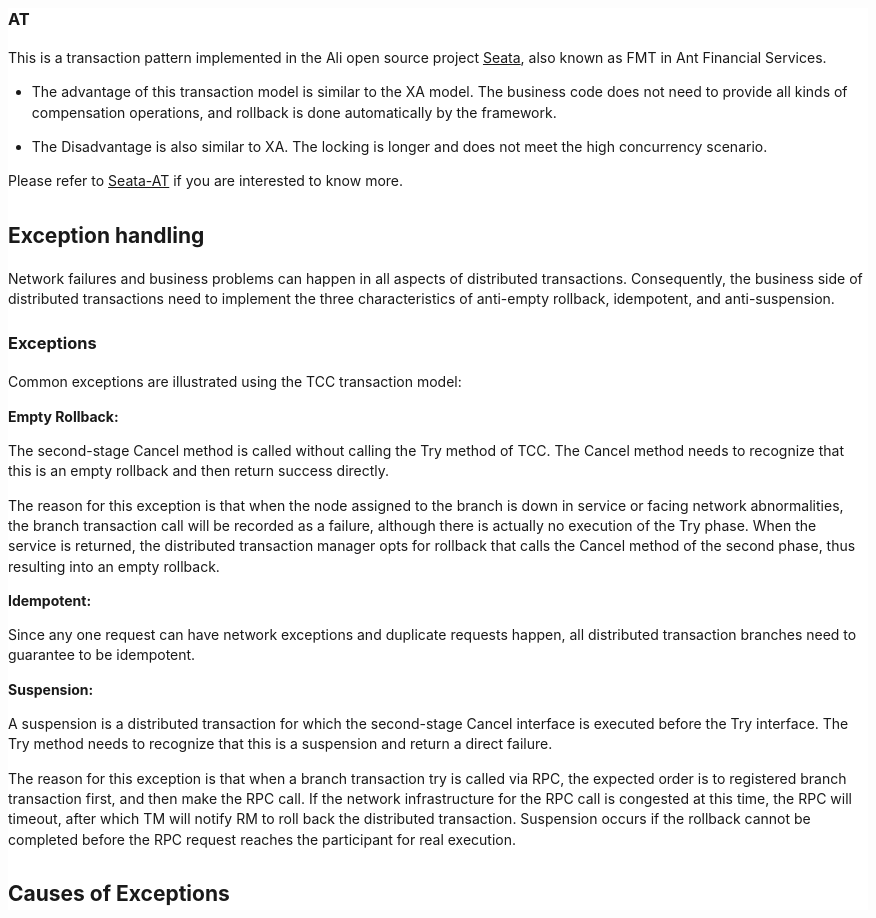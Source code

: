 ### AT

This is a transaction pattern implemented in the Ali open source project [Seata](https://github.com/seata/seata), also known as FMT in Ant Financial Services.

- The advantage of this transaction model is similar to the XA model.
  The business code does not need to provide all kinds of compensation operations, and rollback is done automatically by the framework.

- The Disadvantage is also similar to XA.
  The locking is longer and does not meet the high concurrency scenario.

Please refer to [Seata-AT](http://seata.io/zh-cn/docs/dev/mode/xa-mode.html) if you are interested to know more.

## Exception handling

Network failures and business problems can happen in all aspects of distributed transactions.
Consequently, the business side of distributed transactions need to implement the three characteristics of anti-empty rollback, idempotent, and anti-suspension.

### Exceptions

Common exceptions are illustrated using the TCC transaction model:

**Empty Rollback:**

The second-stage Cancel method is called without calling the Try method of TCC.
The Cancel method needs to recognize that this is an empty rollback and then return success directly.

The reason for this exception is that when the node assigned to the branch is down in service or facing network abnormalities, the branch transaction call will be recorded as a failure, although there is actually no execution of the Try phase.
When the service is returned, the distributed transaction manager opts for rollback that calls the Cancel method of the second phase, thus resulting into an empty rollback.

**Idempotent:**

Since any one request can have network exceptions and duplicate requests happen, all distributed transaction branches need to guarantee to be idempotent.

**Suspension:**

A suspension is a distributed transaction for which the second-stage Cancel interface is executed before the Try interface.
The Try method needs to recognize that this is a suspension and return a direct failure.

The reason for this exception is that when a branch transaction try is called via RPC, the expected order is to registered branch transaction first, and then make the RPC call.
If the network infrastructure for the RPC call is congested at this time, the RPC will timeout, after which TM will notify RM to roll back the distributed transaction.
Suspension occurs if the rollback cannot be completed before the RPC request reaches the participant for real execution.

## Causes of Exceptions
